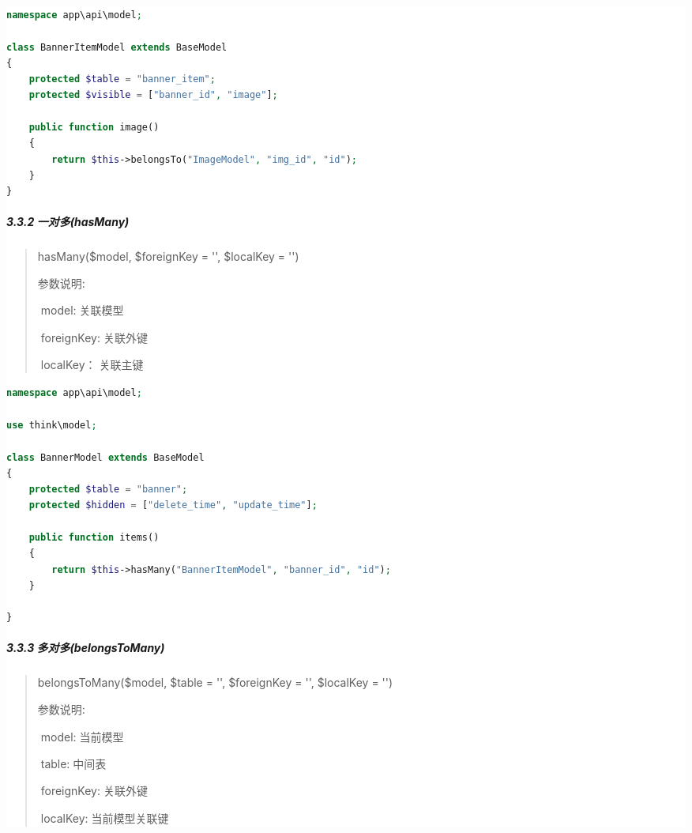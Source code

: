 ```php
namespace app\api\model;

class BannerItemModel extends BaseModel
{
	protected $table = "banner_item";
	protected $visible = ["banner_id", "image"];
   
	public function image()
	{	
		return $this->belongsTo("ImageModel", "img_id", "id");
	}
}
```

##### 3.3.2 一对多(hasMany)

> hasMany($model, $foreignKey = '', $localKey = '')
>
> 参数说明:
>
> ​		model: 关联模型
>
> ​		foreignKey:	关联外键
>
> ​		localKey： 关联主键		

```php
namespace app\api\model;

use think\model;

class BannerModel extends BaseModel
{
	protected $table = "banner";
	protected $hidden = ["delete_time", "update_time"];

	public function items()
	{
		return $this->hasMany("BannerItemModel", "banner_id", "id");
	}

}
```

##### 3.3.3 多对多(belongsToMany)

> belongsToMany($model, $table = '', $foreignKey = '', $localKey = '')
>
> 参数说明:
>
> ​	model: 当前模型
>
> ​	table: 中间表
>
> ​	foreignKey: 关联外键
>
> ​	localKey: 当前模型关联键	
